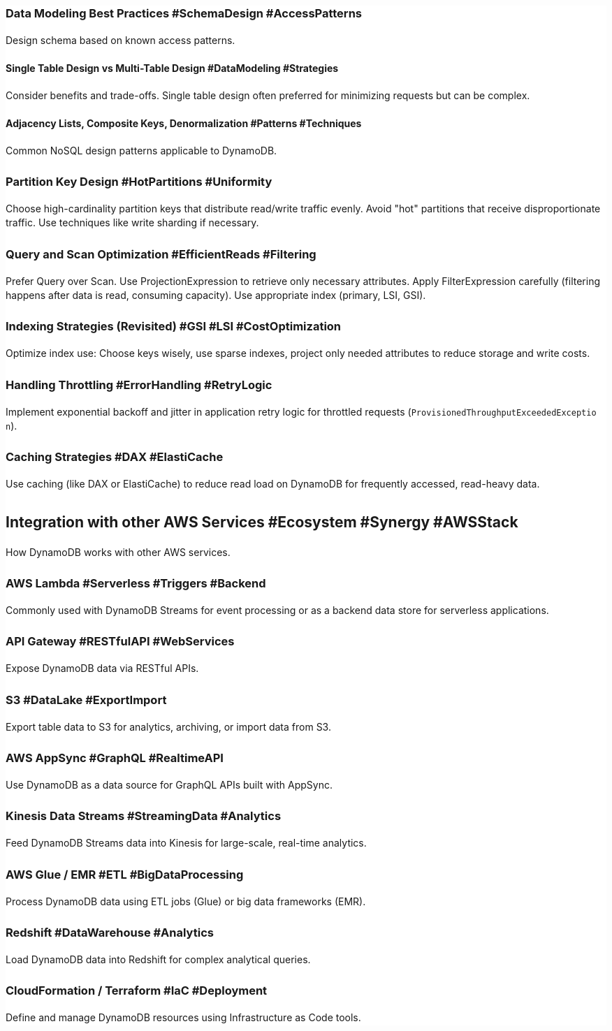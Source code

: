 ### Data Modeling Best Practices #SchemaDesign #AccessPatterns
Design schema based on known access patterns.
#### Single Table Design vs Multi-Table Design #DataModeling #Strategies
Consider benefits and trade-offs. Single table design often preferred for minimizing requests but can be complex.
#### Adjacency Lists, Composite Keys, Denormalization #Patterns #Techniques
Common NoSQL design patterns applicable to DynamoDB.

### Partition Key Design #HotPartitions #Uniformity
Choose high-cardinality partition keys that distribute read/write traffic evenly. Avoid "hot" partitions that receive disproportionate traffic. Use techniques like write sharding if necessary.

### Query and Scan Optimization #EfficientReads #Filtering
Prefer Query over Scan. Use ProjectionExpression to retrieve only necessary attributes. Apply FilterExpression carefully (filtering happens after data is read, consuming capacity). Use appropriate index (primary, LSI, GSI).

### Indexing Strategies (Revisited) #GSI #LSI #CostOptimization
Optimize index use: Choose keys wisely, use sparse indexes, project only needed attributes to reduce storage and write costs.

### Handling Throttling #ErrorHandling #RetryLogic
Implement exponential backoff and jitter in application retry logic for throttled requests (`ProvisionedThroughputExceededException`).

### Caching Strategies #DAX #ElastiCache
Use caching (like DAX or ElastiCache) to reduce read load on DynamoDB for frequently accessed, read-heavy data.

## Integration with other AWS Services #Ecosystem #Synergy #AWSStack
How DynamoDB works with other AWS services.

### AWS Lambda #Serverless #Triggers #Backend
Commonly used with DynamoDB Streams for event processing or as a backend data store for serverless applications.
### API Gateway #RESTfulAPI #WebServices
Expose DynamoDB data via RESTful APIs.
### S3 #DataLake #ExportImport
Export table data to S3 for analytics, archiving, or import data from S3.
### AWS AppSync #GraphQL #RealtimeAPI
Use DynamoDB as a data source for GraphQL APIs built with AppSync.
### Kinesis Data Streams #StreamingData #Analytics
Feed DynamoDB Streams data into Kinesis for large-scale, real-time analytics.
### AWS Glue / EMR #ETL #BigDataProcessing
Process DynamoDB data using ETL jobs (Glue) or big data frameworks (EMR).
### Redshift #DataWarehouse #Analytics
Load DynamoDB data into Redshift for complex analytical queries.
### CloudFormation / Terraform #IaC #Deployment
Define and manage DynamoDB resources using Infrastructure as Code tools.
